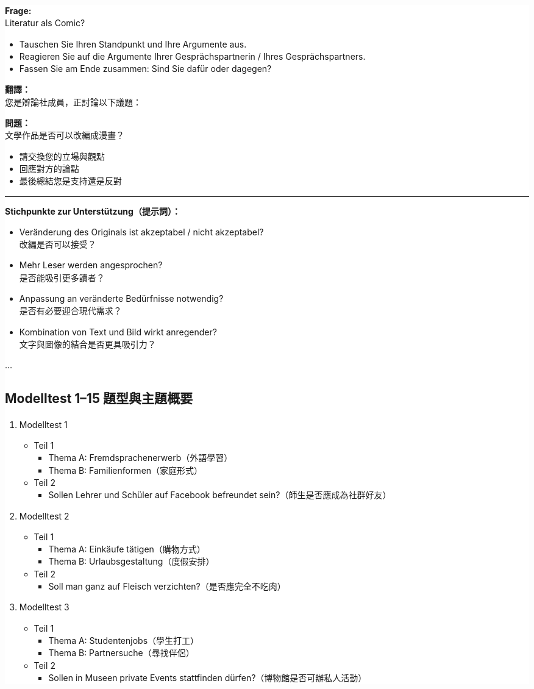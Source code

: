 **Frage:**  
Literatur als Comic?

- Tauschen Sie Ihren Standpunkt und Ihre Argumente aus.  
- Reagieren Sie auf die Argumente Ihrer Gesprächspartnerin / Ihres Gesprächspartners.  
- Fassen Sie am Ende zusammen: Sind Sie dafür oder dagegen?

**翻譯：**  
您是辯論社成員，正討論以下議題：

**問題：**  
文學作品是否可以改編成漫畫？

- 請交換您的立場與觀點  
- 回應對方的論點  
- 最後總結您是支持還是反對

---

**Stichpunkte zur Unterstützung（提示詞）：**

- Veränderung des Originals ist akzeptabel / nicht akzeptabel?  
  改編是否可以接受？

- Mehr Leser werden angesprochen?  
  是否能吸引更多讀者？

- Anpassung an veränderte Bedürfnisse notwendig?  
  是否有必要迎合現代需求？

- Kombination von Text und Bild wirkt anregender?  
  文字與圖像的結合是否更具吸引力？

…


## Modelltest 1–15 題型與主題概要

1. Modelltest 1  
   - Teil 1  
     - Thema A: Fremdsprachenerwerb（外語學習）  
     - Thema B: Familienformen（家庭形式）  
   - Teil 2  
     - Sollen Lehrer und Schüler auf Facebook befreundet sein?（師生是否應成為社群好友）

2. Modelltest 2  
   - Teil 1  
     - Thema A: Einkäufe tätigen（購物方式）  
     - Thema B: Urlaubsgestaltung（度假安排）  
   - Teil 2  
     - Soll man ganz auf Fleisch verzichten?（是否應完全不吃肉）

3. Modelltest 3  
   - Teil 1  
     - Thema A: Studentenjobs（學生打工）  
     - Thema B: Partnersuche（尋找伴侶）  
   - Teil 2  
     - Sollen in Museen private Events stattfinden dürfen?（博物館是否可辦私人活動）
